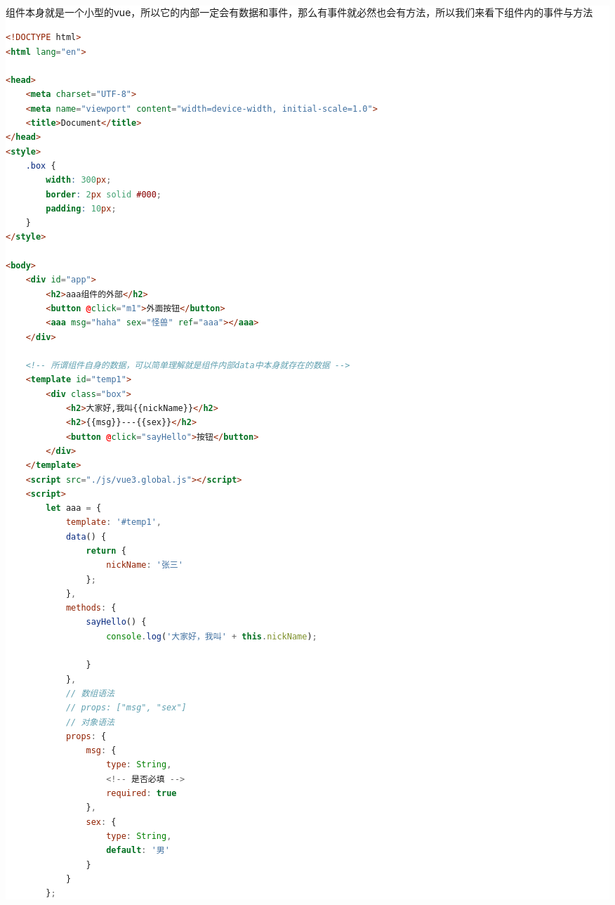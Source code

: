 组件本身就是一个小型的vue，所以它的内部一定会有数据和事件，那么有事件就必然也会有方法，所以我们来看下组件内的事件与方法

```html
<!DOCTYPE html>
<html lang="en">

<head>
    <meta charset="UTF-8">
    <meta name="viewport" content="width=device-width, initial-scale=1.0">
    <title>Document</title>
</head>
<style>
    .box {
        width: 300px;
        border: 2px solid #000;
        padding: 10px;
    }
</style>

<body>
    <div id="app">
        <h2>aaa组件的外部</h2>
        <button @click="m1">外面按钮</button>
        <aaa msg="haha" sex="怪兽" ref="aaa"></aaa>
    </div>

    <!-- 所谓组件自身的数据，可以简单理解就是组件内部data中本身就存在的数据 -->
    <template id="temp1">
        <div class="box">
            <h2>大家好,我叫{{nickName}}</h2>
            <h2>{{msg}}---{{sex}}</h2>
            <button @click="sayHello">按钮</button>
        </div>
    </template>
    <script src="./js/vue3.global.js"></script>
    <script>
        let aaa = {
            template: '#temp1',
            data() {
                return {
                    nickName: '张三'
                };
            },
            methods: {
                sayHello() {
                    console.log('大家好，我叫' + this.nickName);

                }
            },
            // 数组语法
            // props: ["msg", "sex"]
            // 对象语法
            props: {
                msg: {
                    type: String,
                    <!-- 是否必填 -->
                    required: true
                },
                sex: {
                    type: String,
                    default: '男'
                }
            }
        };
```